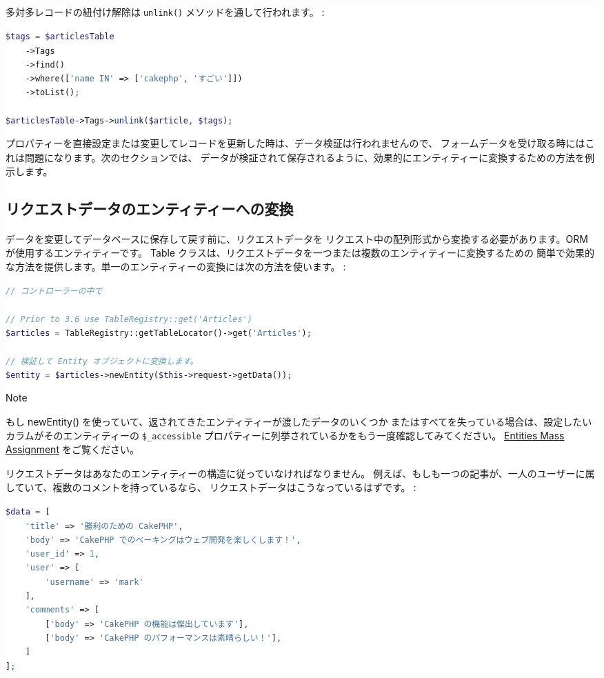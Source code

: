 多対多レコードの紐付け解除は `unlink()` メソッドを通して行われます。 :

``` php
$tags = $articlesTable
    ->Tags
    ->find()
    ->where(['name IN' => ['cakephp', 'すごい']])
    ->toList();

$articlesTable->Tags->unlink($article, $tags);
```

プロパティーを直接設定または変更してレコードを更新した時は、データ検証は行われませんので、
フォームデータを受け取る時にはこれは問題になります。次のセクションでは、
データが検証されて保存されるように、効果的にエンティティーに変換するための方法を例示します。

## リクエストデータのエンティティーへの変換

データを変更してデータベースに保存して戻す前に、リクエストデータを
リクエスト中の配列形式から変換する必要があります。ORM が使用するエンティティーです。
Table クラスは、リクエストデータを一つまたは複数のエンティティーに変換するための
簡単で効果的な方法を提供します。単一のエンティティーの変換には次の方法を使います。 :

``` php
// コントローラーの中で

// Prior to 3.6 use TableRegistry::get('Articles')
$articles = TableRegistry::getTableLocator()->get('Articles');

// 検証して Entity オブジェクトに変換します。
$entity = $articles->newEntity($this->request->getData());
```

> [!NOTE]
> もし newEntity() を使っていて、返されてきたエンティティーが渡したデータのいくつか
> またはすべてを失っている場合は、設定したいカラムがそのエンティティーの
> `$_accessible` プロパティーに列挙されているかをもう一度確認してみてください。
> [Entities Mass Assignment](../orm/entities#entities-mass-assignment) をご覧ください。

リクエストデータはあなたのエンティティーの構造に従っていなければなりません。
例えば、もしも一つの記事が、一人のユーザーに属していて、複数のコメントを持っているなら、
リクエストデータはこうなっているはずです。 :

``` php
$data = [
    'title' => '勝利のための CakePHP',
    'body' => 'CakePHP でのベーキングはウェブ開発を楽しくします！',
    'user_id' => 1,
    'user' => [
        'username' => 'mark'
    ],
    'comments' => [
        ['body' => 'CakePHP の機能は傑出しています'],
        ['body' => 'CakePHP のパフォーマンスは素晴らしい！'],
    ]
];
```
